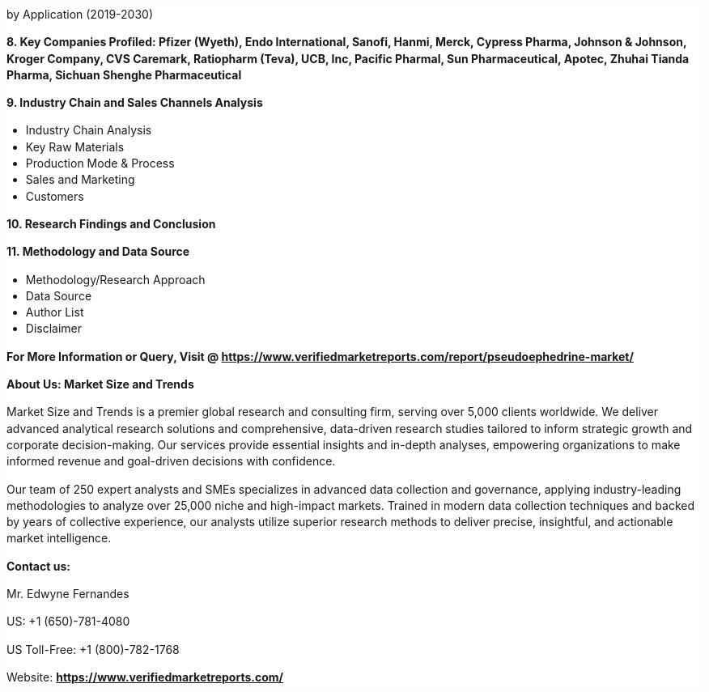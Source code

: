 by Application (2019-2030)</li></ul><p><strong>8. Key Companies Profiled: Pfizer (Wyeth), Endo International, Sanofi, Hanmi, Merck, Cypress Pharma, Johnson & Johnson, Kroger Company, CVS Caremark, Ratiopharm (Teva), UCB, Inc, Pacific Pharmal, Sun Pharmaceutical, Apotec, Zhuhai Tianda Pharma, Sichuan Shenghe Pharmaceutical</strong></p><p><strong>9. Industry Chain and Sales Channels Analysis</strong></p><ul><li>Industry Chain Analysis</li><li>Key Raw Materials</li><li>Production Mode &amp; Process</li><li>Sales and Marketing</li><li>Customers</li></ul><p><strong>10. Research Findings and Conclusion</strong></p><p><strong>11. Methodology and Data Source</strong></p><ul><li>Methodology/Research Approach</li><li>Data Source</li><li>Author List</li><li>Disclaimer</li></ul></p><p><strong>For More Information or Query, Visit @ <a href="https://www.verifiedmarketreports.com/report/pseudoephedrine-market/">https://www.verifiedmarketreports.com/report/pseudoephedrine-market/</a></strong></p><p><strong>About Us: Market Size and Trends</strong></p><p>Market Size and Trends is a premier global research and consulting firm, serving over 5,000 clients worldwide. We deliver advanced analytical research solutions and comprehensive, data-driven research studies tailored to inform strategic growth and corporate decision-making. Our services provide essential insights and in-depth analyses, empowering organizations to make informed revenue and goal-driven decisions with confidence.</p><p>Our team of 250 expert analysts and SMEs specializes in advanced data collection and governance, applying industry-leading methodologies to analyze over 25,000 niche and high-impact markets. Trained in modern data collection techniques and backed by years of collective experience, our analysts utilize superior research methods to deliver precise, insightful, and actionable market intelligence.</p><p><strong>Contact us:</strong></p><p>Mr. Edwyne Fernandes</p><p>US: +1 (650)-781-4080</p><p>US Toll-Free: +1 (800)-782-1768</p><p>Website: <strong><a href="https://www.verifiedmarketreports.com/">https://www.verifiedmarketreports.com/</a></strong></p>
